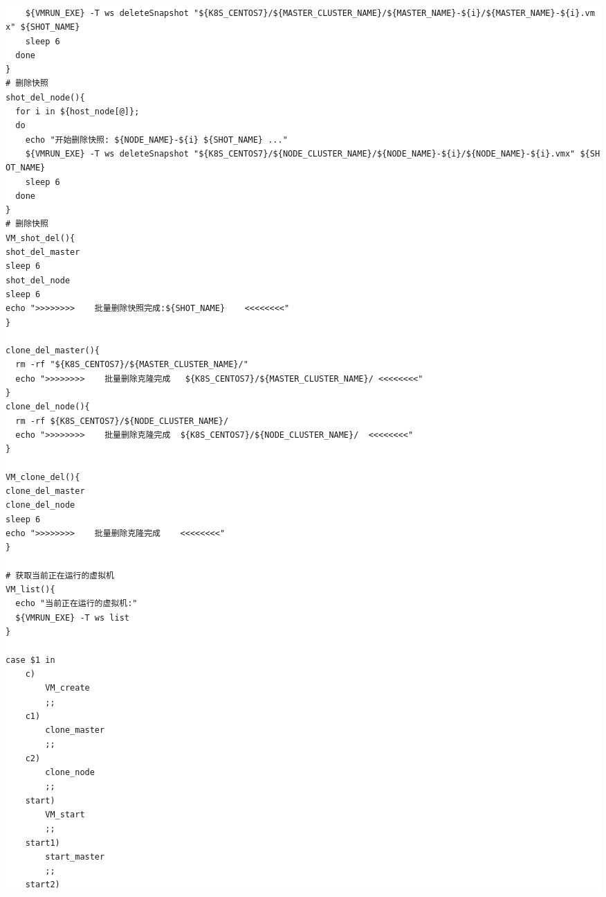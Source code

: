 ```shell
    ${VMRUN_EXE} -T ws deleteSnapshot "${K8S_CENTOS7}/${MASTER_CLUSTER_NAME}/${MASTER_NAME}-${i}/${MASTER_NAME}-${i}.vmx" ${SHOT_NAME}
    sleep 6
  done
}
# 删除快照
shot_del_node(){
  for i in ${host_node[@]};
  do
    echo "开始删除快照: ${NODE_NAME}-${i} ${SHOT_NAME} ..."
    ${VMRUN_EXE} -T ws deleteSnapshot "${K8S_CENTOS7}/${NODE_CLUSTER_NAME}/${NODE_NAME}-${i}/${NODE_NAME}-${i}.vmx" ${SHOT_NAME}
    sleep 6
  done
}
# 删除快照
VM_shot_del(){
shot_del_master
sleep 6
shot_del_node
sleep 6
echo ">>>>>>>>    批量删除快照完成:${SHOT_NAME}    <<<<<<<<"
}

clone_del_master(){
  rm -rf "${K8S_CENTOS7}/${MASTER_CLUSTER_NAME}/"
  echo ">>>>>>>>    批量删除克隆完成   ${K8S_CENTOS7}/${MASTER_CLUSTER_NAME}/ <<<<<<<<"
}
clone_del_node(){
  rm -rf ${K8S_CENTOS7}/${NODE_CLUSTER_NAME}/
  echo ">>>>>>>>    批量删除克隆完成  ${K8S_CENTOS7}/${NODE_CLUSTER_NAME}/  <<<<<<<<"
}

VM_clone_del(){
clone_del_master
clone_del_node
sleep 6
echo ">>>>>>>>    批量删除克隆完成    <<<<<<<<"
}

# 获取当前正在运行的虚拟机
VM_list(){
  echo "当前正在运行的虚拟机:"
  ${VMRUN_EXE} -T ws list
}

case $1 in
    c)
        VM_create
        ;;
    c1)
        clone_master
        ;;
    c2)
        clone_node
        ;;
    start)
        VM_start
        ;;
    start1)
        start_master
        ;;
    start2)
```